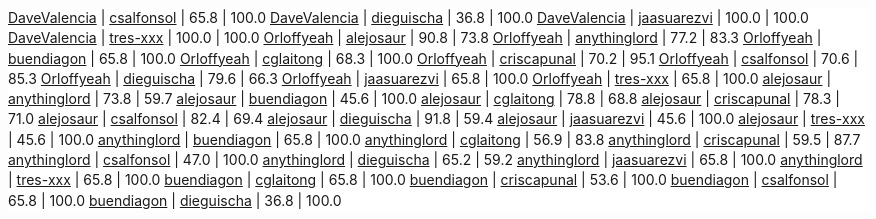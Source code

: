 [DaveValencia](http://www.ironhacks.com/preview/DaveValencia/webapp_phase2/index.html) | [csalfonsol](http://www.ironhacks.com/preview/csalfonsol/webapp_phase2/index.html) | 65.8 | 100.0
[DaveValencia](http://www.ironhacks.com/preview/DaveValencia/webapp_phase2/index.html) | [dieguischa](http://www.ironhacks.com/preview/dieguischa/webapp_phase2/index.html) | 36.8 | 100.0
[DaveValencia](http://www.ironhacks.com/preview/DaveValencia/webapp_phase2/index.html) | [jaasuarezvi](http://www.ironhacks.com/preview/jaasuarezvi/webapp_phase2/index.html) | 100.0 | 100.0
[DaveValencia](http://www.ironhacks.com/preview/DaveValencia/webapp_phase2/index.html) | [tres-xxx](http://www.ironhacks.com/preview/tres-xxx/webapp_phase2/index.html) | 100.0 | 100.0
[Orloffyeah](http://www.ironhacks.com/preview/Orloffyeah/webapp_phase2/index.html) | [alejosaur](http://www.ironhacks.com/preview/alejosaur/webapp_phase2/index.html) | 90.8 | 73.8
[Orloffyeah](http://www.ironhacks.com/preview/Orloffyeah/webapp_phase2/index.html) | [anythinglord](http://www.ironhacks.com/preview/anythinglord/webapp_phase2/index.html) | 77.2 | 83.3
[Orloffyeah](http://www.ironhacks.com/preview/Orloffyeah/webapp_phase2/index.html) | [buendiagon](http://www.ironhacks.com/preview/buendiagon/webapp_phase2/index.html) | 65.8 | 100.0
[Orloffyeah](http://www.ironhacks.com/preview/Orloffyeah/webapp_phase2/index.html) | [cglaitong](http://www.ironhacks.com/preview/cglaitong/webapp_phase2/index.html) | 68.3 | 100.0
[Orloffyeah](http://www.ironhacks.com/preview/Orloffyeah/webapp_phase2/index.html) | [criscapunal](http://www.ironhacks.com/preview/criscapunal/webapp_phase2/index.html) | 70.2 | 95.1
[Orloffyeah](http://www.ironhacks.com/preview/Orloffyeah/webapp_phase2/index.html) | [csalfonsol](http://www.ironhacks.com/preview/csalfonsol/webapp_phase2/index.html) | 70.6 | 85.3
[Orloffyeah](http://www.ironhacks.com/preview/Orloffyeah/webapp_phase2/index.html) | [dieguischa](http://www.ironhacks.com/preview/dieguischa/webapp_phase2/index.html) | 79.6 | 66.3
[Orloffyeah](http://www.ironhacks.com/preview/Orloffyeah/webapp_phase2/index.html) | [jaasuarezvi](http://www.ironhacks.com/preview/jaasuarezvi/webapp_phase2/index.html) | 65.8 | 100.0
[Orloffyeah](http://www.ironhacks.com/preview/Orloffyeah/webapp_phase2/index.html) | [tres-xxx](http://www.ironhacks.com/preview/tres-xxx/webapp_phase2/index.html) | 65.8 | 100.0
[alejosaur](http://www.ironhacks.com/preview/alejosaur/webapp_phase2/index.html) | [anythinglord](http://www.ironhacks.com/preview/anythinglord/webapp_phase2/index.html) | 73.8 | 59.7
[alejosaur](http://www.ironhacks.com/preview/alejosaur/webapp_phase2/index.html) | [buendiagon](http://www.ironhacks.com/preview/buendiagon/webapp_phase2/index.html) | 45.6 | 100.0
[alejosaur](http://www.ironhacks.com/preview/alejosaur/webapp_phase2/index.html) | [cglaitong](http://www.ironhacks.com/preview/cglaitong/webapp_phase2/index.html) | 78.8 | 68.8
[alejosaur](http://www.ironhacks.com/preview/alejosaur/webapp_phase2/index.html) | [criscapunal](http://www.ironhacks.com/preview/criscapunal/webapp_phase2/index.html) | 78.3 | 71.0
[alejosaur](http://www.ironhacks.com/preview/alejosaur/webapp_phase2/index.html) | [csalfonsol](http://www.ironhacks.com/preview/csalfonsol/webapp_phase2/index.html) | 82.4 | 69.4
[alejosaur](http://www.ironhacks.com/preview/alejosaur/webapp_phase2/index.html) | [dieguischa](http://www.ironhacks.com/preview/dieguischa/webapp_phase2/index.html) | 91.8 | 59.4
[alejosaur](http://www.ironhacks.com/preview/alejosaur/webapp_phase2/index.html) | [jaasuarezvi](http://www.ironhacks.com/preview/jaasuarezvi/webapp_phase2/index.html) | 45.6 | 100.0
[alejosaur](http://www.ironhacks.com/preview/alejosaur/webapp_phase2/index.html) | [tres-xxx](http://www.ironhacks.com/preview/tres-xxx/webapp_phase2/index.html) | 45.6 | 100.0
[anythinglord](http://www.ironhacks.com/preview/anythinglord/webapp_phase2/index.html) | [buendiagon](http://www.ironhacks.com/preview/buendiagon/webapp_phase2/index.html) | 65.8 | 100.0
[anythinglord](http://www.ironhacks.com/preview/anythinglord/webapp_phase2/index.html) | [cglaitong](http://www.ironhacks.com/preview/cglaitong/webapp_phase2/index.html) | 56.9 | 83.8
[anythinglord](http://www.ironhacks.com/preview/anythinglord/webapp_phase2/index.html) | [criscapunal](http://www.ironhacks.com/preview/criscapunal/webapp_phase2/index.html) | 59.5 | 87.7
[anythinglord](http://www.ironhacks.com/preview/anythinglord/webapp_phase2/index.html) | [csalfonsol](http://www.ironhacks.com/preview/csalfonsol/webapp_phase2/index.html) | 47.0 | 100.0
[anythinglord](http://www.ironhacks.com/preview/anythinglord/webapp_phase2/index.html) | [dieguischa](http://www.ironhacks.com/preview/dieguischa/webapp_phase2/index.html) | 65.2 | 59.2
[anythinglord](http://www.ironhacks.com/preview/anythinglord/webapp_phase2/index.html) | [jaasuarezvi](http://www.ironhacks.com/preview/jaasuarezvi/webapp_phase2/index.html) | 65.8 | 100.0
[anythinglord](http://www.ironhacks.com/preview/anythinglord/webapp_phase2/index.html) | [tres-xxx](http://www.ironhacks.com/preview/tres-xxx/webapp_phase2/index.html) | 65.8 | 100.0
[buendiagon](http://www.ironhacks.com/preview/buendiagon/webapp_phase2/index.html) | [cglaitong](http://www.ironhacks.com/preview/cglaitong/webapp_phase2/index.html) | 65.8 | 100.0
[buendiagon](http://www.ironhacks.com/preview/buendiagon/webapp_phase2/index.html) | [criscapunal](http://www.ironhacks.com/preview/criscapunal/webapp_phase2/index.html) | 53.6 | 100.0
[buendiagon](http://www.ironhacks.com/preview/buendiagon/webapp_phase2/index.html) | [csalfonsol](http://www.ironhacks.com/preview/csalfonsol/webapp_phase2/index.html) | 65.8 | 100.0
[buendiagon](http://www.ironhacks.com/preview/buendiagon/webapp_phase2/index.html) | [dieguischa](http://www.ironhacks.com/preview/dieguischa/webapp_phase2/index.html) | 36.8 | 100.0